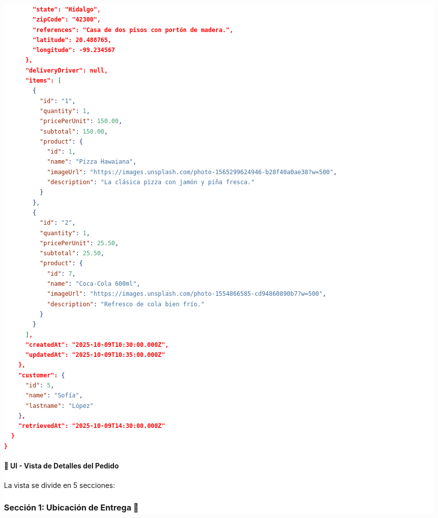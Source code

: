 ```json
        "state": "Hidalgo",
        "zipCode": "42300",
        "references": "Casa de dos pisos con portón de madera.",
        "latitude": 20.488765,
        "longitude": -99.234567
      },
      "deliveryDriver": null,
      "items": [
        {
          "id": "1",
          "quantity": 1,
          "pricePerUnit": 150.00,
          "subtotal": 150.00,
          "product": {
            "id": 1,
            "name": "Pizza Hawaiana",
            "imageUrl": "https://images.unsplash.com/photo-1565299624946-b28f40a0ae38?w=500",
            "description": "La clásica pizza con jamón y piña fresca."
          }
        },
        {
          "id": "2",
          "quantity": 1,
          "pricePerUnit": 25.50,
          "subtotal": 25.50,
          "product": {
            "id": 7,
            "name": "Coca-Cola 600ml",
            "imageUrl": "https://images.unsplash.com/photo-1554866585-cd94860890b7?w=500",
            "description": "Refresco de cola bien frío."
          }
        }
      ],
      "createdAt": "2025-10-09T10:30:00.000Z",
      "updatedAt": "2025-10-09T10:35:00.000Z"
    },
    "customer": {
      "id": 5,
      "name": "Sofía",
      "lastname": "López"
    },
    "retrievedAt": "2025-10-09T14:30:00.000Z"
  }
}
```

#### 🎨 UI - Vista de Detalles del Pedido

La vista se divide en 5 secciones:

### **Sección 1: Ubicación de Entrega** 📍
